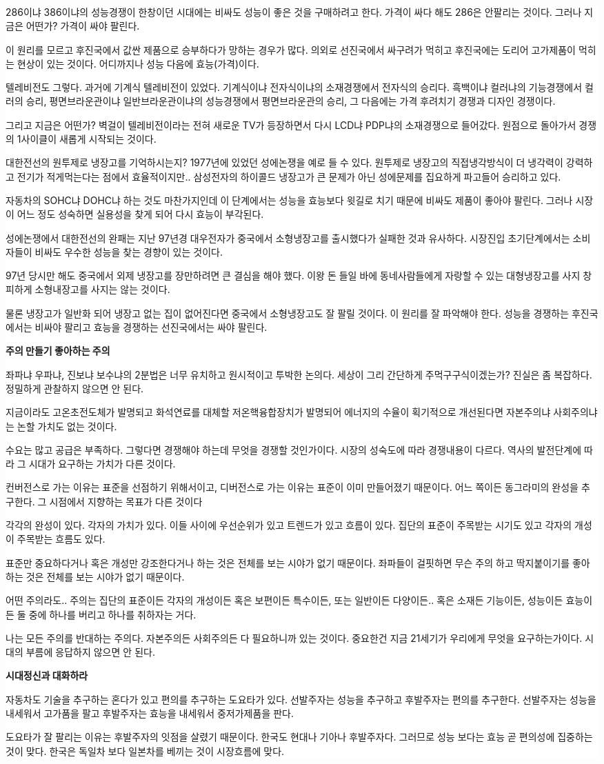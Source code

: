286이냐 386이냐의 성능경쟁이 한창이던 시대에는 비싸도 성능이 좋은 것을 구매하려고 한다. 가격이 싸다 해도 286은 안팔리는 것이다. 그러나 지금은 어떤가? 가격이 싸야 팔린다. 

이 원리를 모르고 후진국에서 값싼 제품으로 승부하다가 망하는 경우가 많다. 의외로 선진국에서 싸구려가 먹히고 후진국에는 도리어 고가제품이 먹히는 현상이 있는 것이다. 어디까지나 성능 다음에 효능(가격)이다. 

텔레비전도 그렇다. 과거에 기계식 텔레비전이 있었다. 기계식이냐 전자식이냐의 소재경쟁에서 전자식의 승리다. 흑백이냐 컬러냐의 기능경쟁에서 컬러의 승리, 평면브라운관이냐 일반브라운관이냐의 성능경쟁에서 평면브라운관의 승리, 그 다음에는 가격 후려치기 경쟁과 디자인 경쟁이다. 

그리고 지금은 어떤가? 벽걸이 텔레비전이라는 전혀 새로운 TV가 등장하면서 다시 LCD냐 PDP냐의 소재경쟁으로 들어갔다. 원점으로 돌아가서 경쟁의 1사이클이 새롭게 시작되는 것이다. 

대한전선의 원투제로 냉장고를 기억하시는지? 1977년에 있었던 성에논쟁을 예로 들 수 있다. 원투제로 냉장고의 직접냉각방식이 더 냉각력이 강력하고 전기가 적게먹는다는 점에서 효율적이지만.. 삼성전자의 하이콜드 냉장고가 큰 문제가 아닌 성에문제를 집요하게 파고들어 승리하고 있다. 

자동차의 SOHC냐 DOHC냐 하는 것도 마찬가지인데 이 단계에서는 성능을 효능보다 윗길로 치기 때문에 비싸도 제품이 좋아야 팔린다. 그러나 시장이 어느 정도 성숙하면 실용성을 찾게 되어 다시 효능이 부각된다. 

성에논쟁에서 대한전선의 완패는 지난 97년경 대우전자가 중국에서 소형냉장고를 출시했다가 실패한 것과 유사하다. 시장진입 초기단계에서는 소비자들이 비싸도 우수한 성능을 찾는 경향이 있는 것이다. 

97년 당시만 해도 중국에서 외제 냉장고를 장만하려면 큰 결심을 해야 했다. 이왕 돈 들일 바에 동네사람들에게 자랑할 수 있는 대형냉장고를 사지 창피하게 소형내장고를 사지는 않는 것이다. 

물론 냉장고가 일반화 되어 냉장고 없는 집이 없어진다면 중국에서 소형냉장고도 잘 팔릴 것이다. 이 원리를 잘 파악해야 한다. 성능을 경쟁하는 후진국에서는 비싸야 팔리고 효능을 경쟁하는 선진국에서는 싸야 팔린다. 



**주의 만들기 좋아하는 주의**

좌파냐 우파냐, 진보냐 보수냐의 2분법은 너무 유치하고 원시적이고 투박한 논의다. 세상이 그리 간단하게 주먹구구식이겠는가? 진실은 좀 복잡하다. 정밀하게 관찰하지 않으면 안 된다. 

지금이라도 고온초전도체가 발명되고 화석연료를 대체할 저온핵융합장치가 발명되어 에너지의 수율이 획기적으로 개선된다면 자본주의냐 사회주의냐는 논할 가치도 없는 것이다. 

수요는 많고 공급은 부족하다. 그렇다면 경쟁해야 하는데 무엇을 경쟁할 것인가이다. 시장의 성숙도에 따라 경쟁내용이 다르다. 역사의 발전단계에 따라 그 시대가 요구하는 가치가 다른 것이다. 

컨버전스로 가는 이유는 표준을 선점하기 위해서이고, 디버전스로 가는 이유는 표준이 이미 만들어졌기 때문이다. 어느 쪽이든 동그라미의 완성을 추구한다. 그 시점에서 지향하는 목표가 다른 것이다 

각각의 완성이 있다. 각자의 가치가 있다. 이들 사이에 우선순위가 있고 트렌드가 있고 흐름이 있다. 집단의 표준이 주목받는 시기도 있고 각자의 개성이 주목받는 흐름도 있다. 

표준만 중요하다거나 혹은 개성만 강조한다거나 하는 것은 전체를 보는 시야가 없기 때문이다. 좌파들이 걸핏하면 무슨 주의 하고 딱지붙이기를 좋아하는 것은 전체를 보는 시야가 없기 때문이다. 

어떤 주의라도.. 주의는 집단의 표준이든 각자의 개성이든 혹은 보편이든 특수이든, 또는 일반이든 다양이든.. 혹은 소재든 기능이든, 성능이든 효능이든 둘 중에 하나를 버리고 하나를 취하자는 거다. 

나는 모든 주의를 반대하는 주의다. 자본주의든 사회주의든 다 필요하니까 있는 것이다. 중요한건 지금 21세기가 우리에게 무엇을 요구하는가이다. 시대의 부름에 응답하지 않으면 안 된다. 



**시대정신과 대화하라**

자동차도 기술을 추구하는 혼다가 있고 편의를 추구하는 도요타가 있다. 선발주자는 성능을 추구하고 후발주자는 편의를 추구한다. 선발주자는 성능을 내세워서 고가품을 팔고 후발주자는 효능을 내세워서 중저가제품을 판다.

도요타가 잘 팔리는 이유는 후발주자의 잇점을 살렸기 때문이다. 한국도 현대나 기아나 후발주자다. 그러므로 성능 보다는 효능 곧 편의성에 집중하는 것이 맞다. 한국은 독일차 보다 일본차를 베끼는 것이 시장흐름에 맞다. 
